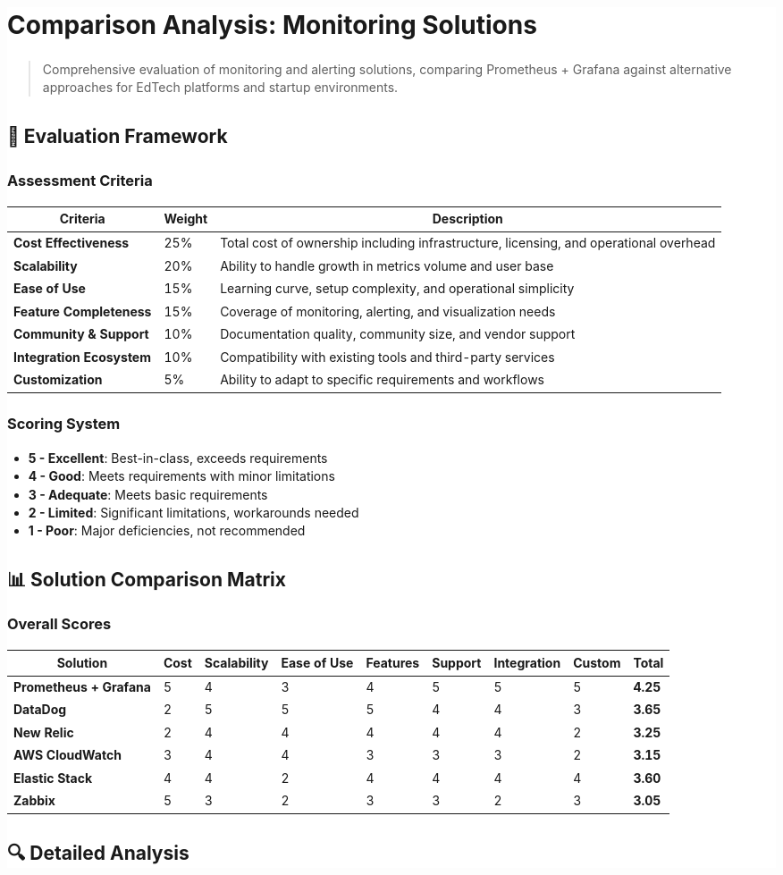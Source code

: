 # Comparison Analysis: Monitoring Solutions

> Comprehensive evaluation of monitoring and alerting solutions, comparing Prometheus + Grafana against alternative approaches for EdTech platforms and startup environments.

## 🎯 Evaluation Framework

### Assessment Criteria
| Criteria | Weight | Description |
|----------|--------|-------------|
| **Cost Effectiveness** | 25% | Total cost of ownership including infrastructure, licensing, and operational overhead |
| **Scalability** | 20% | Ability to handle growth in metrics volume and user base |
| **Ease of Use** | 15% | Learning curve, setup complexity, and operational simplicity |
| **Feature Completeness** | 15% | Coverage of monitoring, alerting, and visualization needs |
| **Community & Support** | 10% | Documentation quality, community size, and vendor support |
| **Integration Ecosystem** | 10% | Compatibility with existing tools and third-party services |
| **Customization** | 5% | Ability to adapt to specific requirements and workflows |

### Scoring System
- **5 - Excellent**: Best-in-class, exceeds requirements
- **4 - Good**: Meets requirements with minor limitations
- **3 - Adequate**: Meets basic requirements
- **2 - Limited**: Significant limitations, workarounds needed
- **1 - Poor**: Major deficiencies, not recommended

## 📊 Solution Comparison Matrix

### Overall Scores

| Solution | Cost | Scalability | Ease of Use | Features | Support | Integration | Custom | **Total** |
|----------|------|-------------|-------------|----------|---------|-------------|---------|-----------|
| **Prometheus + Grafana** | 5 | 4 | 3 | 4 | 5 | 5 | 5 | **4.25** |
| **DataDog** | 2 | 5 | 5 | 5 | 4 | 4 | 3 | **3.65** |
| **New Relic** | 2 | 4 | 4 | 4 | 4 | 4 | 2 | **3.25** |
| **AWS CloudWatch** | 3 | 4 | 4 | 3 | 3 | 3 | 2 | **3.15** |
| **Elastic Stack** | 4 | 4 | 2 | 4 | 4 | 4 | 4 | **3.60** |
| **Zabbix** | 5 | 3 | 2 | 3 | 3 | 2 | 3 | **3.05** |

## 🔍 Detailed Analysis
